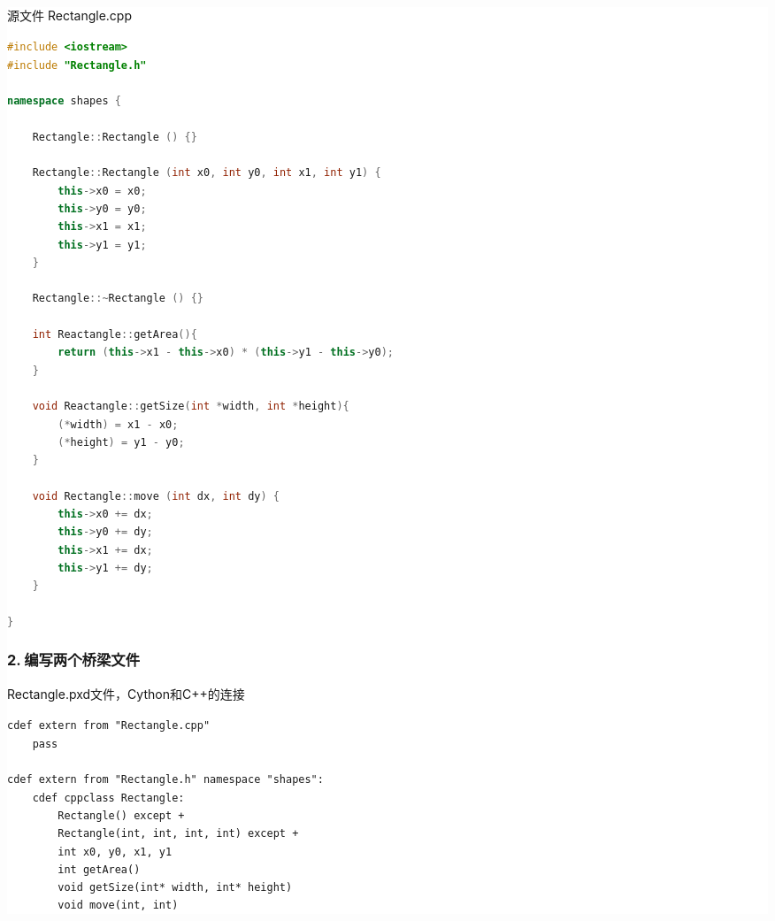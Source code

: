 源文件 Rectangle.cpp

```cpp
#include <iostream>
#include "Rectangle.h"

namespace shapes {
    
    Rectangle::Rectangle () {}
    
	Rectangle::Rectangle (int x0, int y0, int x1, int y1) {
        this->x0 = x0;
        this->y0 = y0;
        this->x1 = x1;
        this->y1 = y1;
    }
    
	Rectangle::~Rectangle () {}
    
    int Reactangle::getArea(){
        return (this->x1 - this->x0) * (this->y1 - this->y0);
    }
    
    void Reactangle::getSize(int *width, int *height){
        (*width) = x1 - x0;
        (*height) = y1 - y0;
    }
    
	void Rectangle::move (int dx, int dy) {
        this->x0 += dx;
        this->y0 += dy;
        this->x1 += dx;
        this->y1 += dy;
    }

}
```

### **2. 编写两个桥梁文件**

Rectangle.pxd文件，Cython和C++的连接

```
cdef extern from "Rectangle.cpp"
	pass

cdef extern from "Rectangle.h" namespace "shapes":
	cdef cppclass Rectangle:
		Rectangle() except +
		Rectangle(int, int, int, int) except +
        int x0, y0, x1, y1
        int getArea()
        void getSize(int* width, int* height)
        void move(int, int)
```
